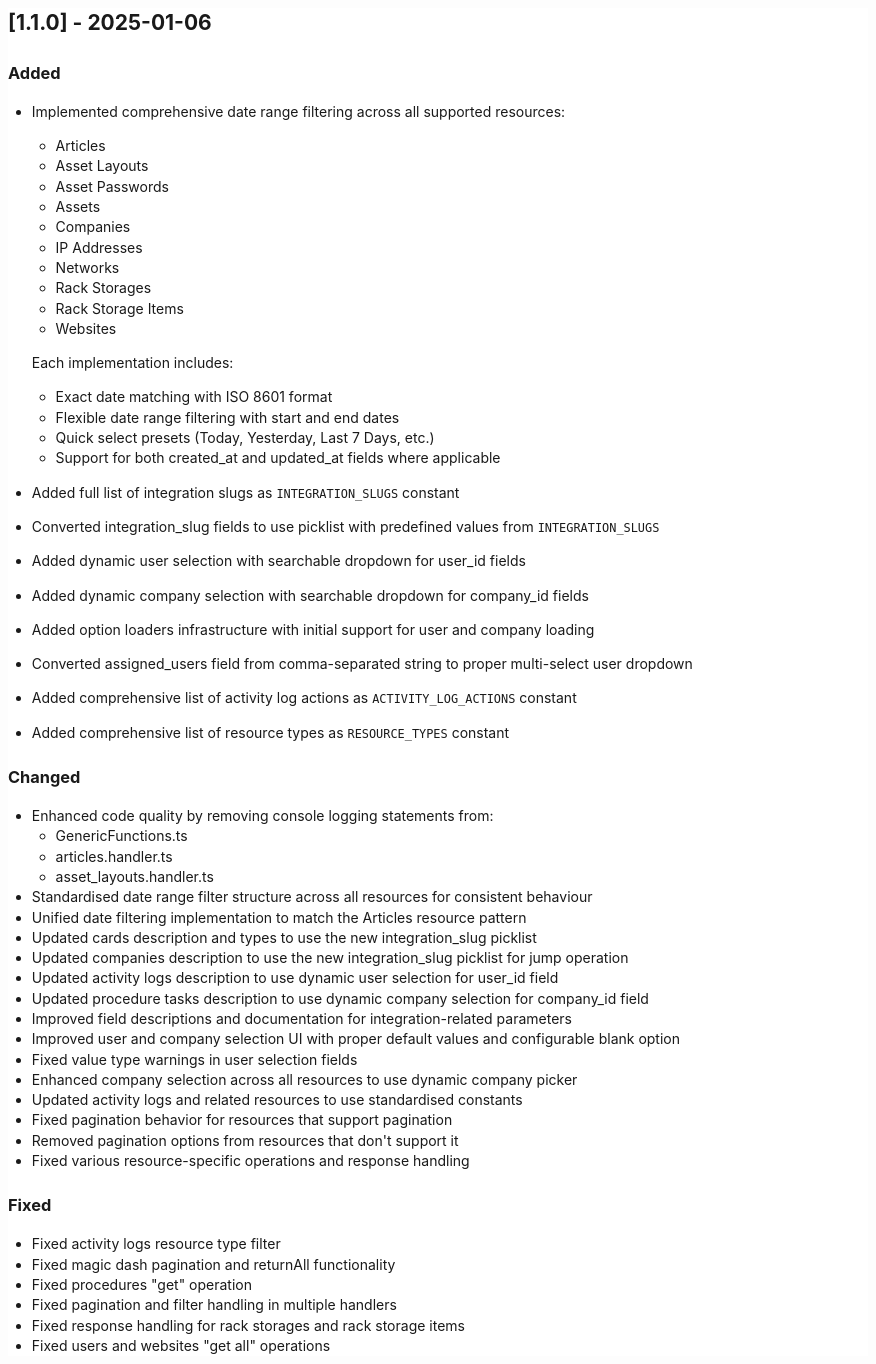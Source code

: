 ## [1.1.0] - 2025-01-06

### Added
- Implemented comprehensive date range filtering across all supported resources:
  - Articles
  - Asset Layouts
  - Asset Passwords
  - Assets
  - Companies
  - IP Addresses
  - Networks
  - Rack Storages
  - Rack Storage Items
  - Websites

  Each implementation includes:
  - Exact date matching with ISO 8601 format
  - Flexible date range filtering with start and end dates
  - Quick select presets (Today, Yesterday, Last 7 Days, etc.)
  - Support for both created_at and updated_at fields where applicable
- Added full list of integration slugs as `INTEGRATION_SLUGS` constant
- Converted integration_slug fields to use picklist with predefined values from `INTEGRATION_SLUGS`
- Added dynamic user selection with searchable dropdown for user_id fields
- Added dynamic company selection with searchable dropdown for company_id fields
- Added option loaders infrastructure with initial support for user and company loading
- Converted assigned_users field from comma-separated string to proper multi-select user dropdown
- Added comprehensive list of activity log actions as `ACTIVITY_LOG_ACTIONS` constant
- Added comprehensive list of resource types as `RESOURCE_TYPES` constant

### Changed
- Enhanced code quality by removing console logging statements from:
  - GenericFunctions.ts
  - articles.handler.ts
  - asset_layouts.handler.ts
- Standardised date range filter structure across all resources for consistent behaviour
- Unified date filtering implementation to match the Articles resource pattern
- Updated cards description and types to use the new integration_slug picklist
- Updated companies description to use the new integration_slug picklist for jump operation
- Updated activity logs description to use dynamic user selection for user_id field
- Updated procedure tasks description to use dynamic company selection for company_id field
- Improved field descriptions and documentation for integration-related parameters
- Improved user and company selection UI with proper default values and configurable blank option
- Fixed value type warnings in user selection fields
- Enhanced company selection across all resources to use dynamic company picker
- Updated activity logs and related resources to use standardised constants
- Fixed pagination behavior for resources that support pagination
- Removed pagination options from resources that don't support it
- Fixed various resource-specific operations and response handling

### Fixed
- Fixed activity logs resource type filter
- Fixed magic dash pagination and returnAll functionality
- Fixed procedures "get" operation
- Fixed pagination and filter handling in multiple handlers
- Fixed response handling for rack storages and rack storage items
- Fixed users and websites "get all" operations
